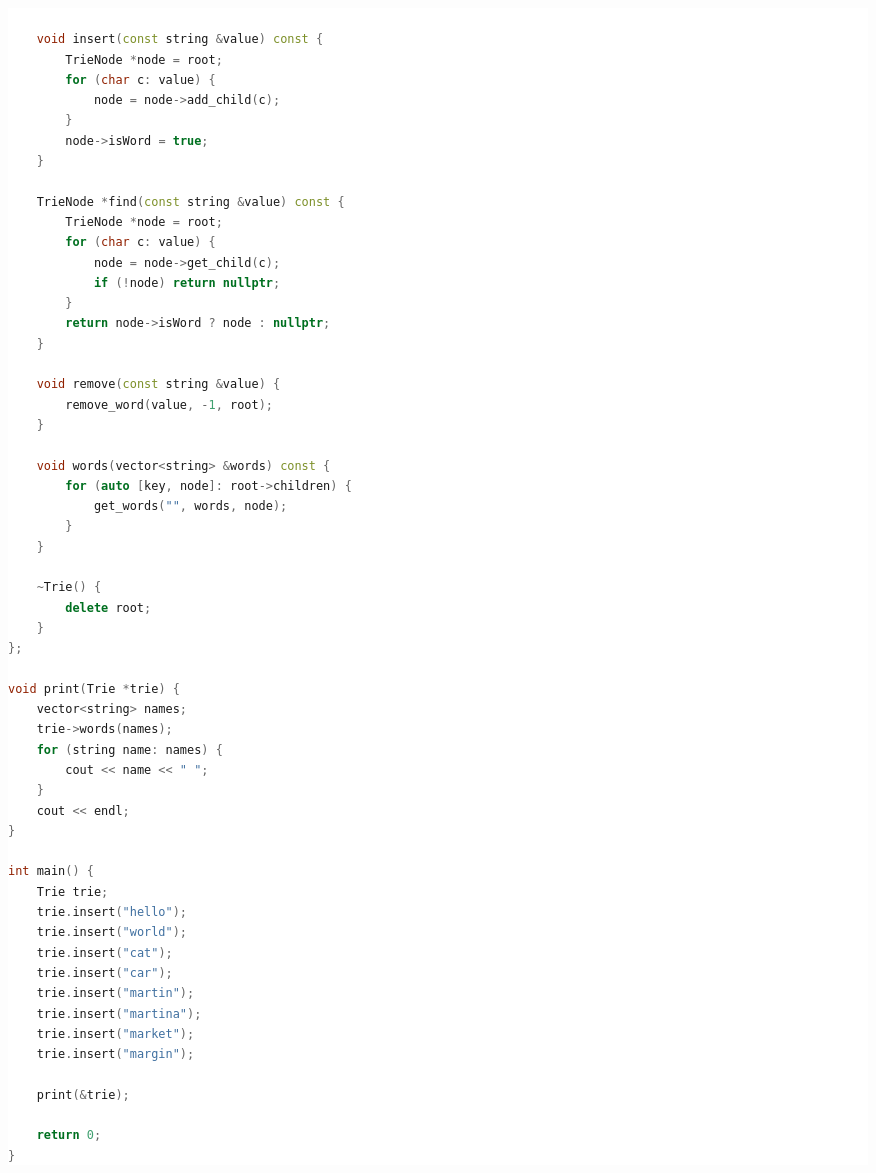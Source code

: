 ```cpp

    void insert(const string &value) const {
        TrieNode *node = root;
        for (char c: value) {
            node = node->add_child(c);
        }
        node->isWord = true;
    }

    TrieNode *find(const string &value) const {
        TrieNode *node = root;
        for (char c: value) {
            node = node->get_child(c);
            if (!node) return nullptr;
        }
        return node->isWord ? node : nullptr;
    }

    void remove(const string &value) {
        remove_word(value, -1, root);
    }

    void words(vector<string> &words) const {
        for (auto [key, node]: root->children) {
            get_words("", words, node);
        }
    }

    ~Trie() {
        delete root;
    }
};

void print(Trie *trie) {
    vector<string> names;
    trie->words(names);
    for (string name: names) {
        cout << name << " ";
    }
    cout << endl;
}

int main() {
    Trie trie;
    trie.insert("hello");
    trie.insert("world");
    trie.insert("cat");
    trie.insert("car");
    trie.insert("martin");
    trie.insert("martina");
    trie.insert("market");
    trie.insert("margin");

    print(&trie);

    return 0;
}
```
